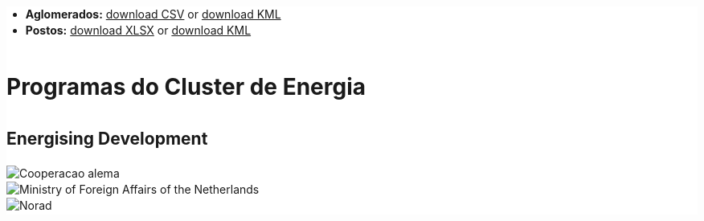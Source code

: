- **Aglomerados:** [download CSV](/download/moz-clusters.csv) or [download KML](/download/moz-clusters.kml)
- **Postos:** [download XLSX](/download/moz-postos.xlsx) or [download KML](/download/moz-postos.kml)

# Programas do Cluster de Energia
## Energising Development 
<div class="modal-logos-row">
<div class="logo"><img src="/assets/logo_ca_4.png" alt="Cooperacao alema" srcset="/assets/logo_ca_1.png 1x, /assets/logo_ca_2.png 2x, /assets/logo_ca_3.png 3x, /assets/logo_ca_4.png 4x"></div>
<div class="logo"><img src="/assets/logo_nlmfa_4.jpg" alt="Ministry of Foreign Affairs of the Netherlands" srcset="/assets/logo_nlmfa_1.png 1x, /assets/logo_nlmfa_2.png 2x, /assets/logo_nlmfa_3.png 3x, /assets/logo_nlmfa_4.png 4x"></div>
<div class="logo"><img src="/assets/logo_norad_4.png" alt="Norad" srcset="/assets/logo_norad_1.png 1x, /assets/logo_norad_2.png 2x, /assets/logo_norad_3.png 3x, /assets/logo_norad_4.png 4x"></div>